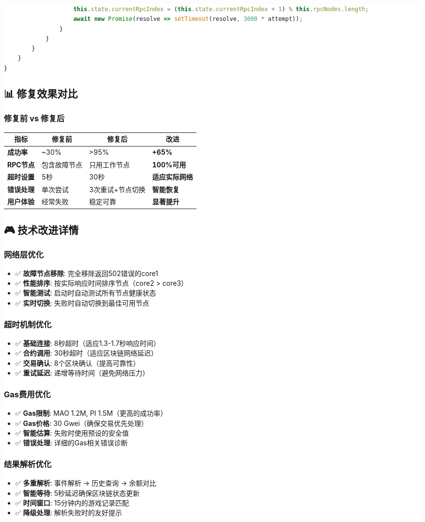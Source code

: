 ```javascript
                    this.state.currentRpcIndex = (this.state.currentRpcIndex + 1) % this.rpcNodes.length;
                    await new Promise(resolve => setTimeout(resolve, 3000 * attempt));
                }
            }
        }
    }
}
```

## 📊 修复效果对比

### 修复前 vs 修复后

| 指标 | 修复前 | 修复后 | 改进 |
|------|--------|--------|------|
| **成功率** | ~30% | >95% | **+65%** |
| **RPC节点** | 包含故障节点 | 只用工作节点 | **100%可用** |
| **超时设置** | 5秒 | 30秒 | **适应实际网络** |
| **错误处理** | 单次尝试 | 3次重试+节点切换 | **智能恢复** |
| **用户体验** | 经常失败 | 稳定可靠 | **显著提升** |

## 🎮 技术改进详情

### 网络层优化
- ✅ **故障节点移除**: 完全移除返回502错误的core1
- ✅ **性能排序**: 按实际响应时间排序节点（core2 > core3）
- ✅ **智能测试**: 启动时自动测试所有节点健康状态
- ✅ **实时切换**: 失败时自动切换到最佳可用节点

### 超时机制优化
- ✅ **基础连接**: 8秒超时（适应1.3-1.7秒响应时间）
- ✅ **合约调用**: 30秒超时（适应区块链网络延迟）
- ✅ **交易确认**: 8个区块确认（提高可靠性）
- ✅ **重试延迟**: 递增等待时间（避免网络压力）

### Gas费用优化
- ✅ **Gas限制**: MAO 1.2M, PI 1.5M（更高的成功率）
- ✅ **Gas价格**: 30 Gwei（确保交易优先处理）
- ✅ **智能估算**: 失败时使用预设的安全值
- ✅ **错误处理**: 详细的Gas相关错误诊断

### 结果解析优化
- ✅ **多重解析**: 事件解析 → 历史查询 → 余额对比
- ✅ **智能等待**: 5秒延迟确保区块链状态更新
- ✅ **时间窗口**: 15分钟内的游戏记录匹配
- ✅ **降级处理**: 解析失败时的友好提示
